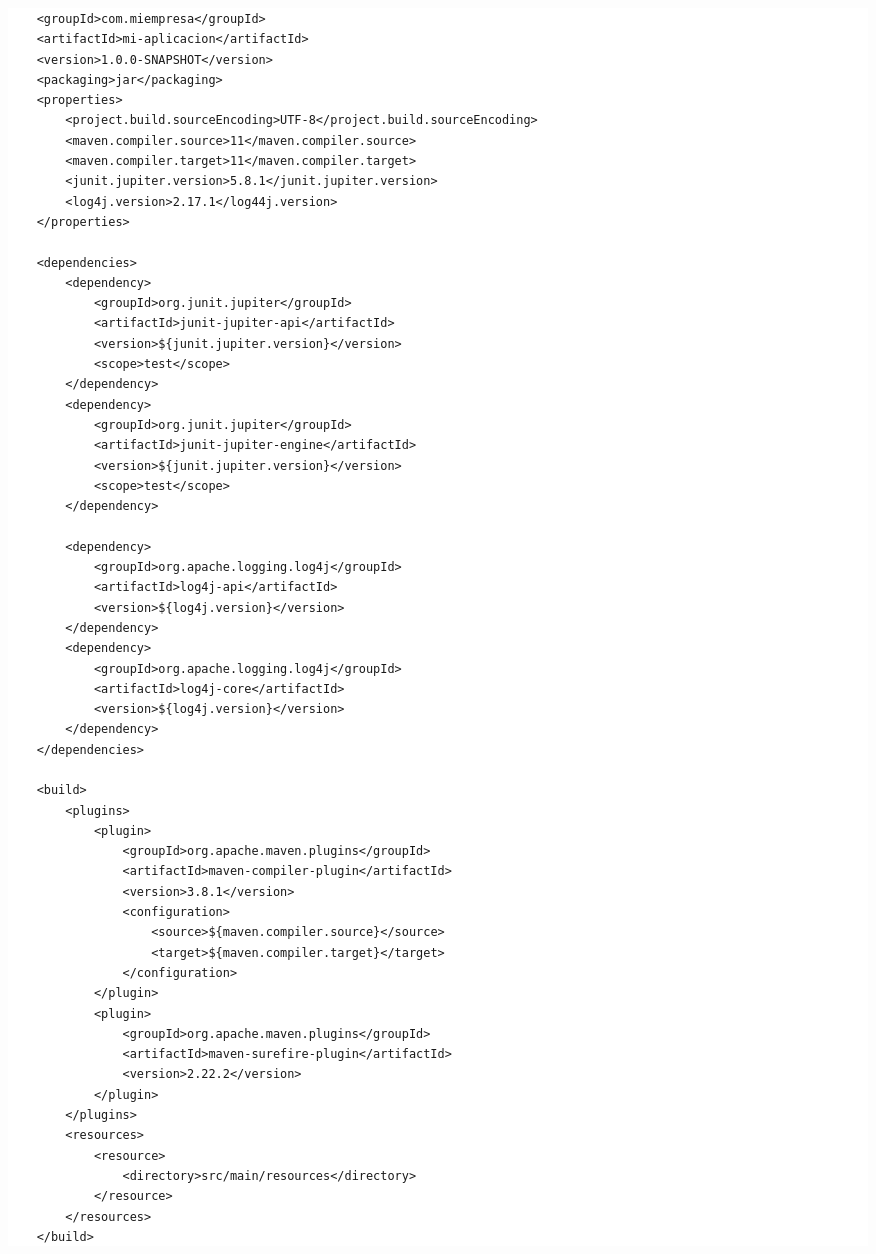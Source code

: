         <groupId>com.miempresa</groupId>
        <artifactId>mi-aplicacion</artifactId>
        <version>1.0.0-SNAPSHOT</version>
        <packaging>jar</packaging>
        <properties>
            <project.build.sourceEncoding>UTF-8</project.build.sourceEncoding>
            <maven.compiler.source>11</maven.compiler.source>
            <maven.compiler.target>11</maven.compiler.target>
            <junit.jupiter.version>5.8.1</junit.jupiter.version>
            <log4j.version>2.17.1</log44j.version>
        </properties>

        <dependencies>
            <dependency>
                <groupId>org.junit.jupiter</groupId>
                <artifactId>junit-jupiter-api</artifactId>
                <version>${junit.jupiter.version}</version>
                <scope>test</scope>
            </dependency>
            <dependency>
                <groupId>org.junit.jupiter</groupId>
                <artifactId>junit-jupiter-engine</artifactId>
                <version>${junit.jupiter.version}</version>
                <scope>test</scope>
            </dependency>

            <dependency>
                <groupId>org.apache.logging.log4j</groupId>
                <artifactId>log4j-api</artifactId>
                <version>${log4j.version}</version>
            </dependency>
            <dependency>
                <groupId>org.apache.logging.log4j</groupId>
                <artifactId>log4j-core</artifactId>
                <version>${log4j.version}</version>
            </dependency>
        </dependencies>

        <build>
            <plugins>
                <plugin>
                    <groupId>org.apache.maven.plugins</groupId>
                    <artifactId>maven-compiler-plugin</artifactId>
                    <version>3.8.1</version>
                    <configuration>
                        <source>${maven.compiler.source}</source>
                        <target>${maven.compiler.target}</target>
                    </configuration>
                </plugin>
                <plugin>
                    <groupId>org.apache.maven.plugins</groupId>
                    <artifactId>maven-surefire-plugin</artifactId>
                    <version>2.22.2</version>
                </plugin>
            </plugins>
            <resources>
                <resource>
                    <directory>src/main/resources</directory>
                </resource>
            </resources>
        </build>
